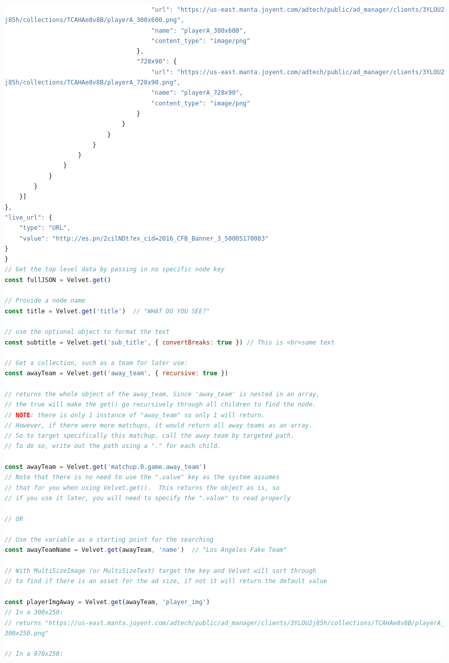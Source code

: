 ```js
										"url": "https://us-east.manta.joyent.com/adtech/public/ad_manager/clients/3YLOU2j85h/collections/TCAHAe8v8B/playerA_300x600.png",
										"name": "playerA_300x600",
										"content_type": "image/png"
									},
									"728x90": {
										"url": "https://us-east.manta.joyent.com/adtech/public/ad_manager/clients/3YLOU2j85h/collections/TCAHAe8v8B/playerA_728x90.png",
										"name": "playerA_728x90",
										"content_type": "image/png"
									}
								}
							}
						}
					}
				}
			}
		}
	}]
},
"live_url": {
	"type": "URL",
	"value": "http://es.pn/2cilNDt?ex_cid=2016_CFB_Banner_3_50005170003"
}
}
// Get the top level data by passing in no specific node key
const fullJSON = Velvet.get()

// Provide a node name
const title = Velvet.get('title')  // "WHAT DO YOU SEE?"

// use the optional object to format the text
const subtitle = Velvet.get('sub_title', { convertBreaks: true }) // This is <br>some text

// Get a collection, such as a team for later use:
const awayTeam = Velvet.get('away_team', { recursive: true }) 

// returns the whole object of the away_team. Since 'away_team' is nested in an array, 
// the true will make the get() go recursively through all children to find the node.
// NOTE: there is only 1 instance of "away_team" so only 1 will return. 
// However, if there were more matchups, it would return all away teams as an array.  
// So to target specifically this matchup, call the away team by targeted path.
// To do so, write out the path using a "." for each child.

const awayTeam = Velvet.get('matchup.0.game.away_team')
// Note that there is no need to use the ".value" key as the system assumes
// that for you when using Velvet.get().  This returns the object as is, so 
// if you use it later, you will need to specify the ".value" to read properly

// OR

// Use the variable as a starting point for the searching
const awayTeamName = Velvet.get(awayTeam, 'name')  // "Los Angeles Fake Team"

// With MultiSizeImage (or MultiSizeText) target the key and Velvet will sort through
// to find if there is an asset for the ad size, if not it will return the default value

const playerImgAway = Velvet.get(awayTeam, 'player_img')
// In a 300x250:
// returns "https://us-east.manta.joyent.com/adtech/public/ad_manager/clients/3YLOU2j85h/collections/TCAHAe8v8B/playerA_300x250.png"

// In a 970x250:
```
